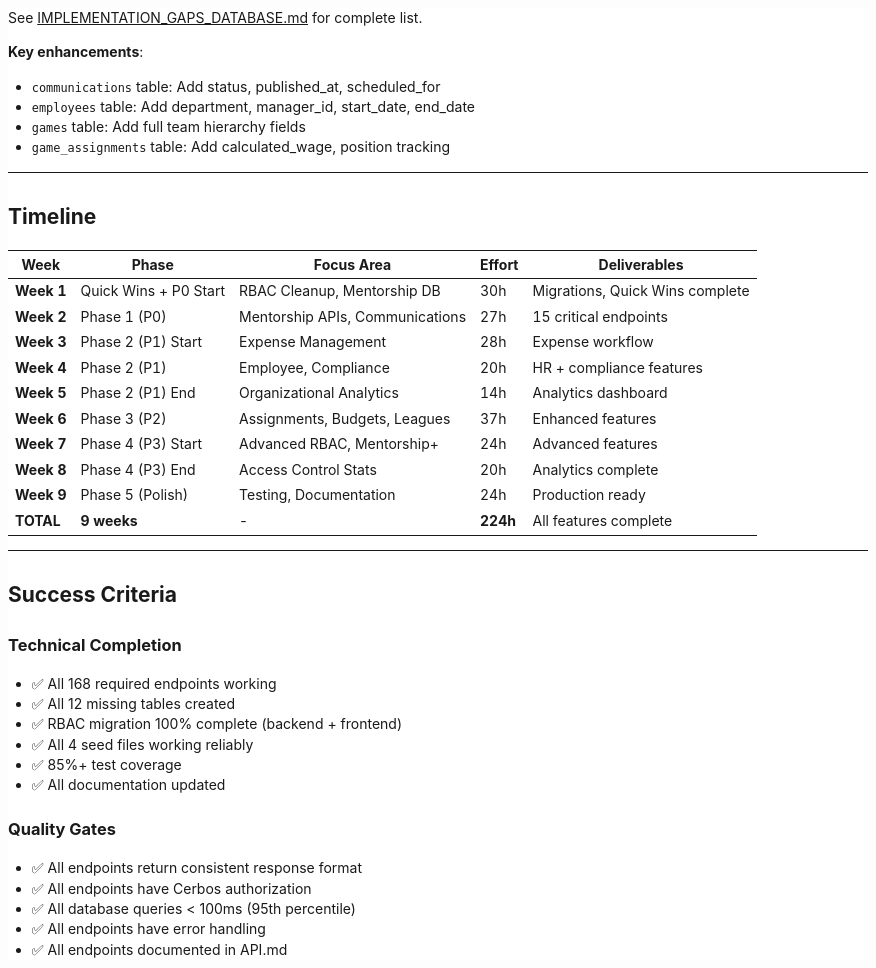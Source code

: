 See [IMPLEMENTATION_GAPS_DATABASE.md](./IMPLEMENTATION_GAPS_DATABASE.md) for complete list.

**Key enhancements**:
- `communications` table: Add status, published_at, scheduled_for
- `employees` table: Add department, manager_id, start_date, end_date
- `games` table: Add full team hierarchy fields
- `game_assignments` table: Add calculated_wage, position tracking

---

## Timeline

| Week | Phase | Focus Area | Effort | Deliverables |
|------|-------|------------|--------|--------------|
| **Week 1** | Quick Wins + P0 Start | RBAC Cleanup, Mentorship DB | 30h | Migrations, Quick Wins complete |
| **Week 2** | Phase 1 (P0) | Mentorship APIs, Communications | 27h | 15 critical endpoints |
| **Week 3** | Phase 2 (P1) Start | Expense Management | 28h | Expense workflow |
| **Week 4** | Phase 2 (P1) | Employee, Compliance | 20h | HR + compliance features |
| **Week 5** | Phase 2 (P1) End | Organizational Analytics | 14h | Analytics dashboard |
| **Week 6** | Phase 3 (P2) | Assignments, Budgets, Leagues | 37h | Enhanced features |
| **Week 7** | Phase 4 (P3) Start | Advanced RBAC, Mentorship+ | 24h | Advanced features |
| **Week 8** | Phase 4 (P3) End | Access Control Stats | 20h | Analytics complete |
| **Week 9** | Phase 5 (Polish) | Testing, Documentation | 24h | Production ready |
| **TOTAL** | **9 weeks** | - | **224h** | All features complete |

---

## Success Criteria

### Technical Completion
- ✅ All 168 required endpoints working
- ✅ All 12 missing tables created
- ✅ RBAC migration 100% complete (backend + frontend)
- ✅ All 4 seed files working reliably
- ✅ 85%+ test coverage
- ✅ All documentation updated

### Quality Gates
- ✅ All endpoints return consistent response format
- ✅ All endpoints have Cerbos authorization
- ✅ All database queries < 100ms (95th percentile)
- ✅ All endpoints have error handling
- ✅ All endpoints documented in API.md
